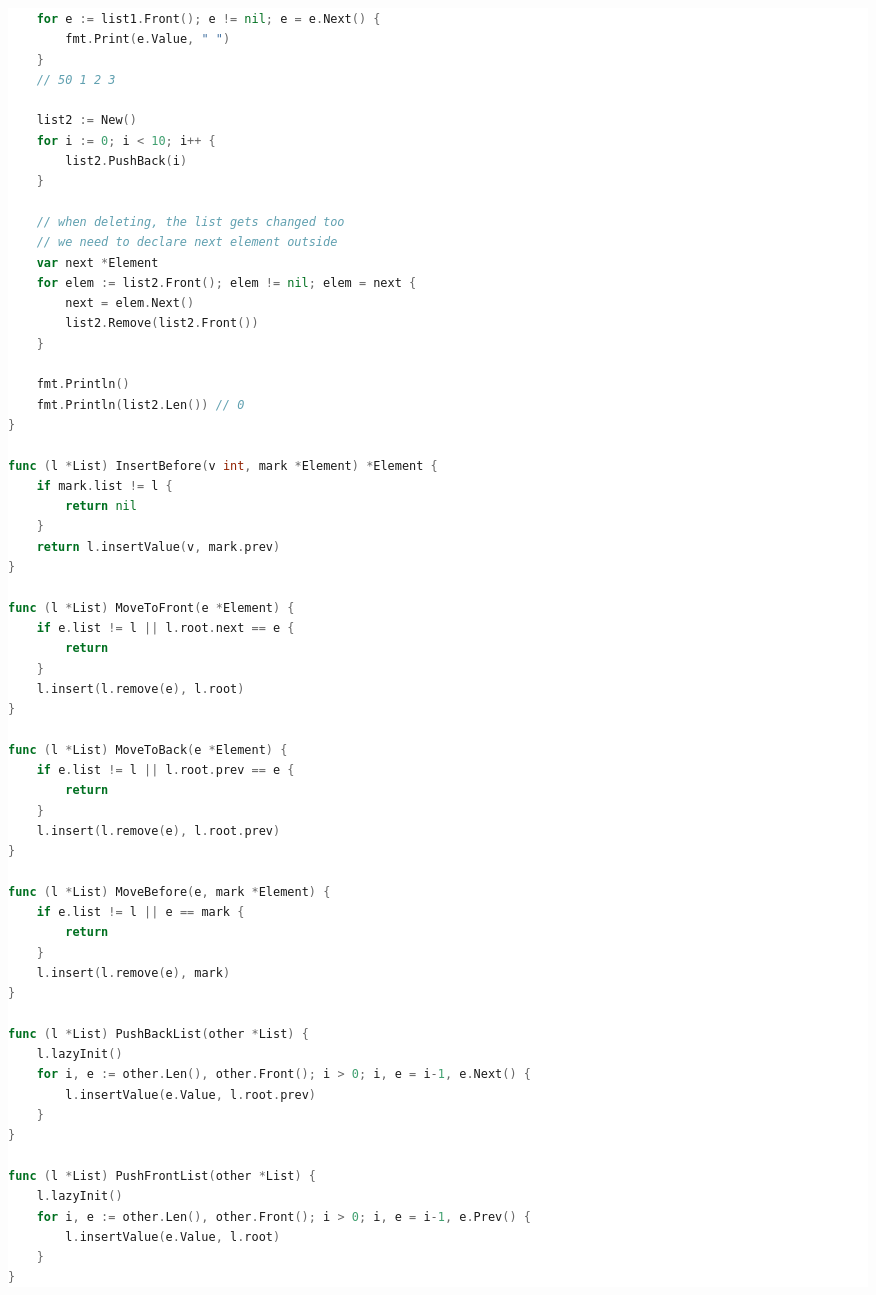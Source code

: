 ```go
	for e := list1.Front(); e != nil; e = e.Next() {
		fmt.Print(e.Value, " ")
	}
	// 50 1 2 3

	list2 := New()
	for i := 0; i < 10; i++ {
		list2.PushBack(i)
	}

	// when deleting, the list gets changed too
	// we need to declare next element outside
	var next *Element
	for elem := list2.Front(); elem != nil; elem = next {
		next = elem.Next()
		list2.Remove(list2.Front())
	}

	fmt.Println()
	fmt.Println(list2.Len()) // 0
}

func (l *List) InsertBefore(v int, mark *Element) *Element {
	if mark.list != l {
		return nil
	}
	return l.insertValue(v, mark.prev)
}

func (l *List) MoveToFront(e *Element) {
	if e.list != l || l.root.next == e {
		return
	}
	l.insert(l.remove(e), l.root)
}

func (l *List) MoveToBack(e *Element) {
	if e.list != l || l.root.prev == e {
		return
	}
	l.insert(l.remove(e), l.root.prev)
}

func (l *List) MoveBefore(e, mark *Element) {
	if e.list != l || e == mark {
		return
	}
	l.insert(l.remove(e), mark)
}

func (l *List) PushBackList(other *List) {
	l.lazyInit()
	for i, e := other.Len(), other.Front(); i > 0; i, e = i-1, e.Next() {
		l.insertValue(e.Value, l.root.prev)
	}
}

func (l *List) PushFrontList(other *List) {
	l.lazyInit()
	for i, e := other.Len(), other.Front(); i > 0; i, e = i-1, e.Prev() {
		l.insertValue(e.Value, l.root)
	}
}
```